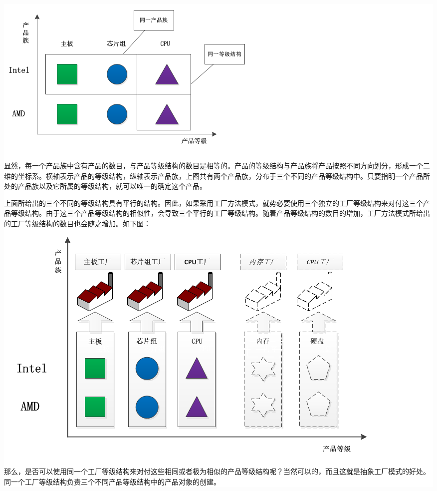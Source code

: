 ![](工厂模式/2.png)

显然，每一个产品族中含有产品的数目，与产品等级结构的数目是相等的。产品的等级结构与产品族将产品按照不同方向划分，形成一个二维的坐标系。横轴表示产品的等级结构，纵轴表示产品族，上图共有两个产品族，分布于三个不同的产品等级结构中。只要指明一个产品所处的产品族以及它所属的等级结构，就可以唯一的确定这个产品。

上面所给出的三个不同的等级结构具有平行的结构。因此，如果采用工厂方法模式，就势必要使用三个独立的工厂等级结构来对付这三个产品等级结构。由于这三个产品等级结构的相似性，会导致三个平行的工厂等级结构。随着产品等级结构的数目的增加，工厂方法模式所给出的工厂等级结构的数目也会随之增加。如下图：
![](工厂模式/3.png)

那么，是否可以使用同一个工厂等级结构来对付这些相同或者极为相似的产品等级结构呢？当然可以的，而且这就是抽象工厂模式的好处。同一个工厂等级结构负责三个不同产品等级结构中的产品对象的创建。